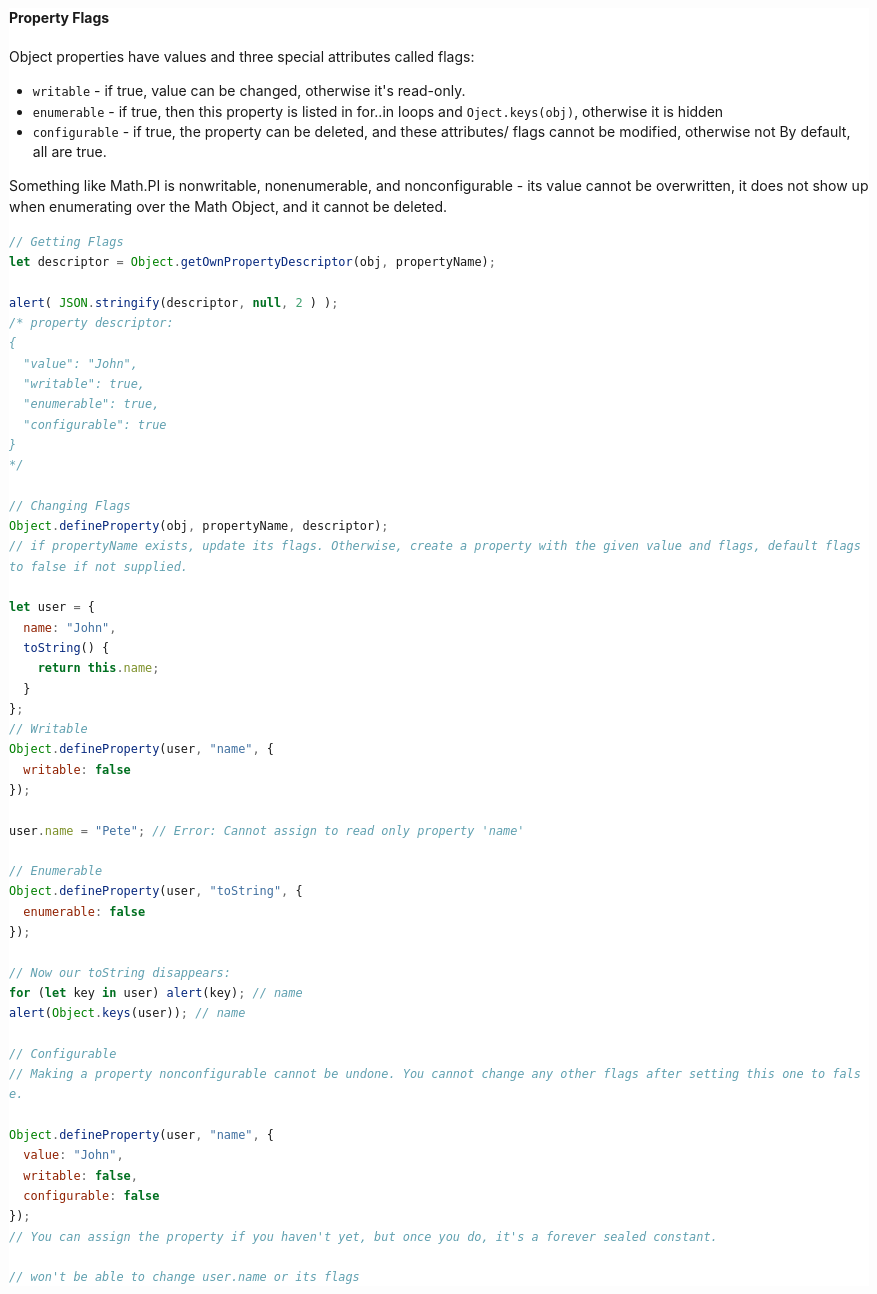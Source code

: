 #### Property Flags
Object properties have values and three special attributes called flags:
* `writable` - if true, value can be changed, otherwise it's read-only.
* `enumerable` - if true, then this property is listed in for..in loops and `Oject.keys(obj)`, otherwise it is hidden
* `configurable` - if true, the property can be deleted, and these attributes/ flags cannot be modified, otherwise not
By default, all are true.

Something like Math.PI is nonwritable, nonenumerable, and nonconfigurable - its value cannot be overwritten, it does not show up when enumerating over the Math Object, and it cannot be deleted.
```JavaScript
// Getting Flags
let descriptor = Object.getOwnPropertyDescriptor(obj, propertyName);

alert( JSON.stringify(descriptor, null, 2 ) );
/* property descriptor:
{
  "value": "John",
  "writable": true,
  "enumerable": true,
  "configurable": true
}
*/

// Changing Flags
Object.defineProperty(obj, propertyName, descriptor);
// if propertyName exists, update its flags. Otherwise, create a property with the given value and flags, default flags to false if not supplied.

let user = {
  name: "John",
  toString() {
    return this.name;
  }
};
// Writable
Object.defineProperty(user, "name", {
  writable: false
});

user.name = "Pete"; // Error: Cannot assign to read only property 'name'

// Enumerable
Object.defineProperty(user, "toString", {
  enumerable: false
});

// Now our toString disappears:
for (let key in user) alert(key); // name
alert(Object.keys(user)); // name

// Configurable
// Making a property nonconfigurable cannot be undone. You cannot change any other flags after setting this one to false. 

Object.defineProperty(user, "name", {
  value: "John",
  writable: false,
  configurable: false
});
// You can assign the property if you haven't yet, but once you do, it's a forever sealed constant.

// won't be able to change user.name or its flags
```